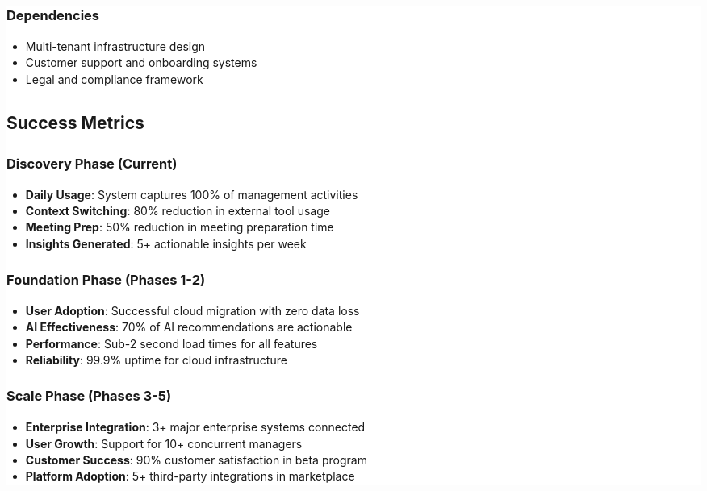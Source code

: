 ### Dependencies

- Multi-tenant infrastructure design
- Customer support and onboarding systems
- Legal and compliance framework

## Success Metrics

### Discovery Phase (Current)
- **Daily Usage**: System captures 100% of management activities
- **Context Switching**: 80% reduction in external tool usage
- **Meeting Prep**: 50% reduction in meeting preparation time
- **Insights Generated**: 5+ actionable insights per week

### Foundation Phase (Phases 1-2)
- **User Adoption**: Successful cloud migration with zero data loss
- **AI Effectiveness**: 70% of AI recommendations are actionable
- **Performance**: Sub-2 second load times for all features
- **Reliability**: 99.9% uptime for cloud infrastructure

### Scale Phase (Phases 3-5)
- **Enterprise Integration**: 3+ major enterprise systems connected
- **User Growth**: Support for 10+ concurrent managers
- **Customer Success**: 90% customer satisfaction in beta program
- **Platform Adoption**: 5+ third-party integrations in marketplace